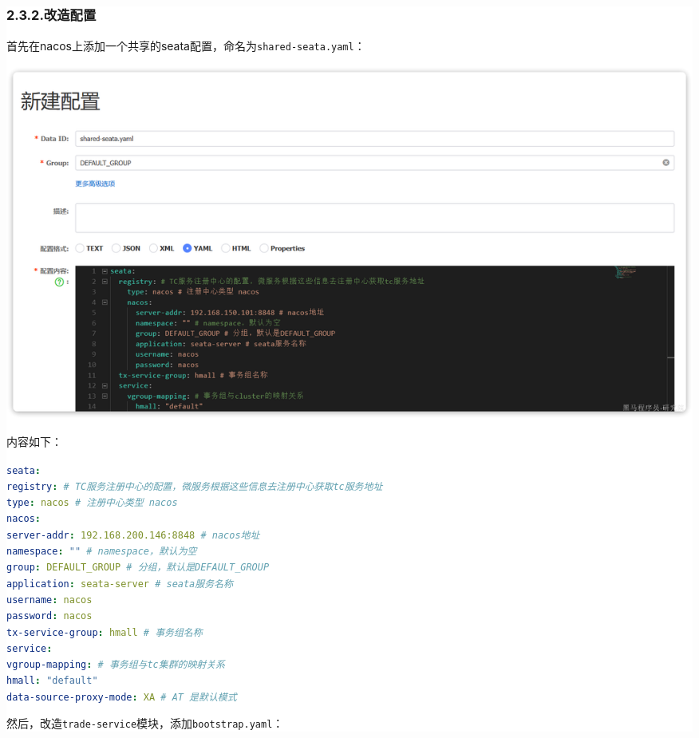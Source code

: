 ### 2.3.2.改造配置

首先在nacos上添加一个共享的seata配置，命名为`shared-seata.yaml`：

![img](./assets/1686922314044-9357d924-b183-40c3-adc0-cebbf3bfca49.png)

内容如下：

```yaml
seata:
registry: # TC服务注册中心的配置，微服务根据这些信息去注册中心获取tc服务地址
type: nacos # 注册中心类型 nacos
nacos:
server-addr: 192.168.200.146:8848 # nacos地址
namespace: "" # namespace，默认为空
group: DEFAULT_GROUP # 分组，默认是DEFAULT_GROUP
application: seata-server # seata服务名称
username: nacos
password: nacos
tx-service-group: hmall # 事务组名称
service:
vgroup-mapping: # 事务组与tc集群的映射关系
hmall: "default"
data-source-proxy-mode: XA # AT 是默认模式
```

然后，改造`trade-service`模块，添加`bootstrap.yaml`：

